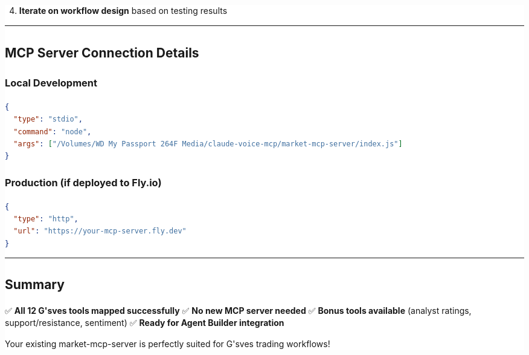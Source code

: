 4. **Iterate on workflow design** based on testing results

---

## MCP Server Connection Details

### Local Development
```json
{
  "type": "stdio",
  "command": "node",
  "args": ["/Volumes/WD My Passport 264F Media/claude-voice-mcp/market-mcp-server/index.js"]
}
```

### Production (if deployed to Fly.io)
```json
{
  "type": "http",
  "url": "https://your-mcp-server.fly.dev"
}
```

---

## Summary

✅ **All 12 G'sves tools mapped successfully**
✅ **No new MCP server needed**
✅ **Bonus tools available** (analyst ratings, support/resistance, sentiment)
✅ **Ready for Agent Builder integration**

Your existing market-mcp-server is perfectly suited for G'sves trading workflows!
